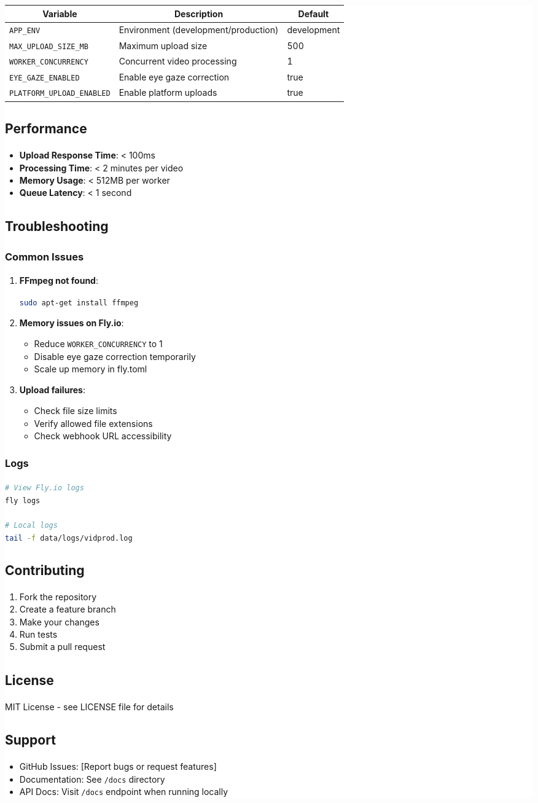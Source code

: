 | Variable | Description | Default |
|----------|-------------|---------|
| `APP_ENV` | Environment (development/production) | development |
| `MAX_UPLOAD_SIZE_MB` | Maximum upload size | 500 |
| `WORKER_CONCURRENCY` | Concurrent video processing | 1 |
| `EYE_GAZE_ENABLED` | Enable eye gaze correction | true |
| `PLATFORM_UPLOAD_ENABLED` | Enable platform uploads | true |

## Performance

- **Upload Response Time**: < 100ms
- **Processing Time**: < 2 minutes per video
- **Memory Usage**: < 512MB per worker
- **Queue Latency**: < 1 second

## Troubleshooting

### Common Issues

1. **FFmpeg not found**:
   ```bash
   sudo apt-get install ffmpeg
   ```

2. **Memory issues on Fly.io**:
   - Reduce `WORKER_CONCURRENCY` to 1
   - Disable eye gaze correction temporarily
   - Scale up memory in fly.toml

3. **Upload failures**:
   - Check file size limits
   - Verify allowed file extensions
   - Check webhook URL accessibility

### Logs

```bash
# View Fly.io logs
fly logs

# Local logs
tail -f data/logs/vidprod.log
```

## Contributing

1. Fork the repository
2. Create a feature branch
3. Make your changes
4. Run tests
5. Submit a pull request

## License

MIT License - see LICENSE file for details

## Support

- GitHub Issues: [Report bugs or request features]
- Documentation: See `/docs` directory
- API Docs: Visit `/docs` endpoint when running locally
